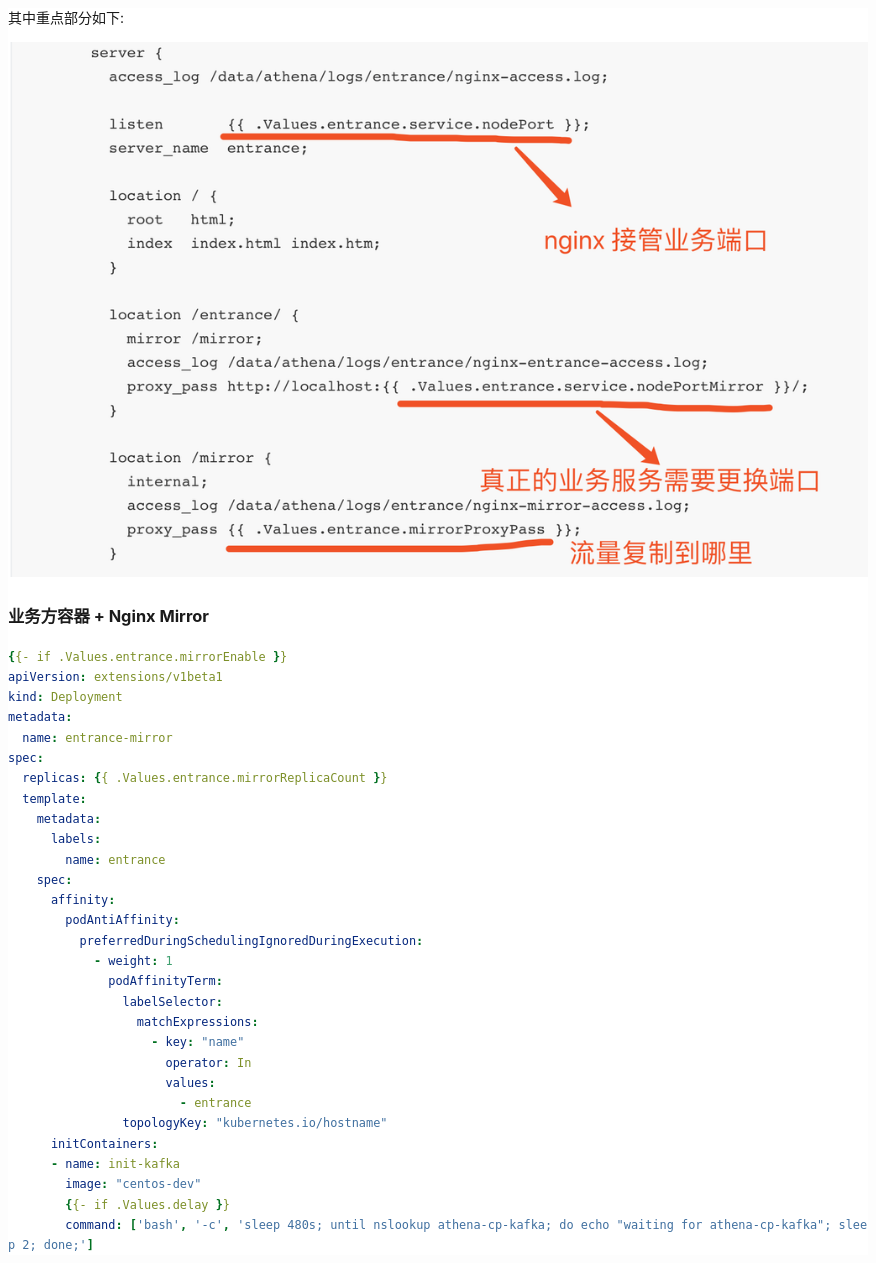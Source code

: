 其中重点部分如下:

![](https://github.com/TencentCloudContainerTeam/TencentCloudContainerTeam.github.io/raw/develop/source/_posts/res/k8s-traffic-copy/nginx-config.png)

### 业务方容器 + Nginx Mirror

```yaml
{{- if .Values.entrance.mirrorEnable }}
apiVersion: extensions/v1beta1
kind: Deployment
metadata:
  name: entrance-mirror
spec:
  replicas: {{ .Values.entrance.mirrorReplicaCount }}
  template:
    metadata:
      labels:
        name: entrance
    spec:
      affinity:
        podAntiAffinity:
          preferredDuringSchedulingIgnoredDuringExecution:
            - weight: 1
              podAffinityTerm:
                labelSelector:
                  matchExpressions:
                    - key: "name"
                      operator: In
                      values:
                        - entrance
                topologyKey: "kubernetes.io/hostname"
      initContainers:
      - name: init-kafka
        image: "centos-dev"
        {{- if .Values.delay }}
        command: ['bash', '-c', 'sleep 480s; until nslookup athena-cp-kafka; do echo "waiting for athena-cp-kafka"; sleep 2; done;']
```